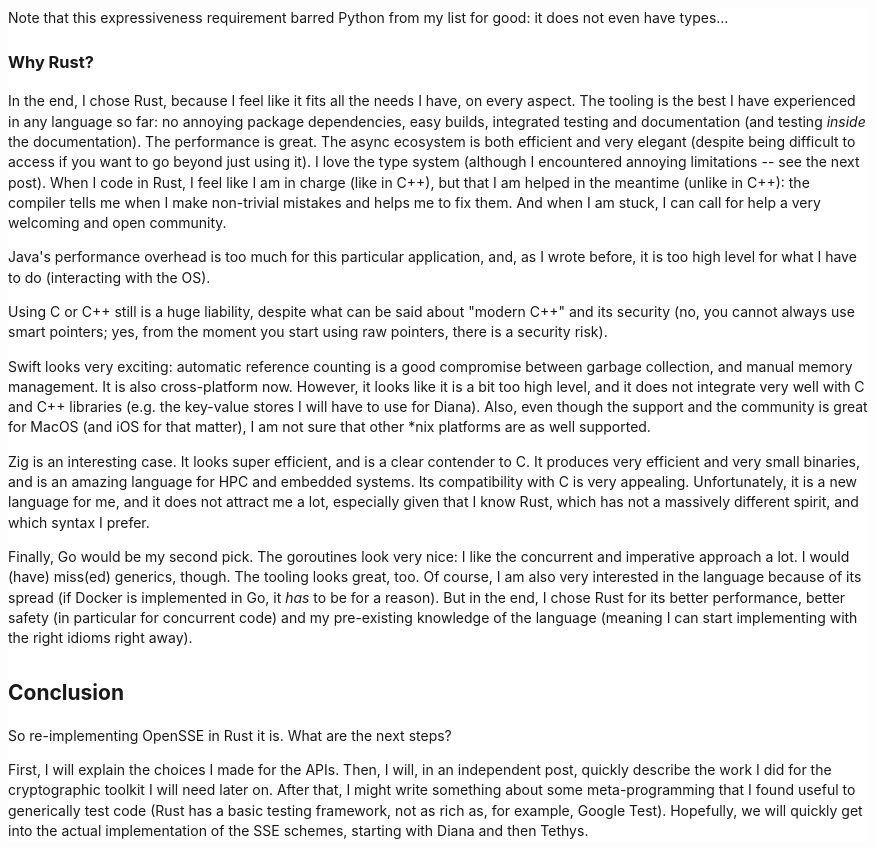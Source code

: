 Note that this expressiveness requirement barred Python from my list for good:
it does not even have types...

### Why Rust?

In the end, I chose Rust, because I feel like it fits all the needs I have, on
every aspect. The tooling is the best I have experienced in any language so far:
no annoying package dependencies, easy builds, integrated testing and
documentation (and testing *inside* the documentation). The performance is
great. The async ecosystem is both efficient and very elegant (despite being
difficult to access if you want to go beyond just using it). I love the type
system (although I encountered annoying limitations -- see the next post). When
I code in Rust, I feel like I am in charge (like in C++), but that I am helped
in the meantime (unlike in C++): the compiler tells me when I make non-trivial
mistakes and helps me to fix them. And when I am stuck, I can call for help a
very welcoming and open community.

Java's performance overhead is too much for this particular application, and, as
I wrote before, it is too high level for what I have to do (interacting with the
OS).

Using C or C++ still is a huge liability, despite what can be said about "modern
C++" and its security (no, you cannot always use smart pointers; yes, from the
moment you start using raw pointers, there is a security risk).

Swift looks very exciting: automatic reference counting is a good compromise
between garbage collection, and manual memory management. It is also
cross-platform now. However, it looks like it is a bit too high level, and it
does not integrate very well with C and C++ libraries (e.g. the key-value stores
I will have to use for Diana). Also, even though the support and the community
is great for MacOS (and iOS for that matter), I am not sure that other *nix
platforms are as well supported.

Zig is an interesting case. It looks super efficient, and is a clear contender
to C. It produces very efficient and very small binaries, and is an amazing
language for HPC and embedded systems. Its compatibility with C is very
appealing. Unfortunately, it is a new language for me, and it does not attract
me a lot, especially given that I know Rust, which has not a massively different
spirit, and which syntax I prefer.

Finally, Go would be my second pick. The goroutines look very nice: I like the
concurrent and imperative approach a lot. I would (have) miss(ed) generics,
though. The tooling looks great, too. Of course, I am also very interested in
the language because of its spread (if Docker is implemented in Go, it *has* to
be for a reason). But in the end, I chose Rust for its better performance,
better safety (in particular for concurrent code) and my pre-existing knowledge
of the language (meaning I can start implementing with the right idioms right
away).

## Conclusion

So re-implementing OpenSSE in Rust it is. What are the next steps?

First, I will explain the choices I made for the APIs. Then, I will, in an
independent post, quickly describe the work I did for the cryptographic toolkit
I will need later on. After that, I might write something about some
meta-programming that I found useful to generically test code (Rust has a basic
testing framework, not as rich as, for example, Google Test). Hopefully, we will
quickly get into the actual implementation of the SSE schemes, starting with
Diana and then Tethys.
